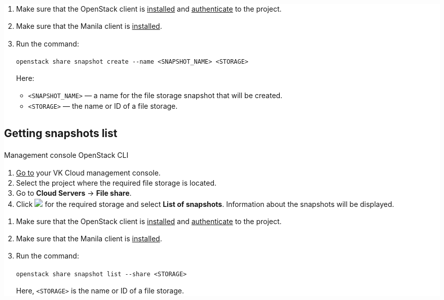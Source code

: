 </tabpanel>
<tabpanel>

1. Make sure that the OpenStack client is [installed](/en/tools-for-using-services/cli/openstack-cli#1_install_the_openstack_client) and [authenticate](/en/tools-for-using-services/cli/openstack-cli#3_complete_authentication) to the project.

1. Make sure that the Manila client is [installed](/en/tools-for-using-services/cli/openstack-cli#2_optional_install_additional_packages).

1. Run the command:

    ```console
    openstack share snapshot create --name <SNAPSHOT_NAME> <STORAGE>
    ```

    Here:

    - `<SNAPSHOT_NAME>` — a name for the file storage snapshot that will be created.
    - `<STORAGE>` — the name or ID of a file storage.

</tabpanel>
</tabs>

## Getting snapshots list

<tabs>
<tablist>
<tab>Management console</tab>
<tab>OpenStack CLI</tab>
</tablist>
<tabpanel>

1. [Go to](https://msk.cloud.vk.com/app/en) your VK Cloud management console.
1. Select the project where the required file storage is located.
1. Go to **Cloud Servers** → **File share**.
1. Click ![ ](/en/assets/more-icon.svg "inline") for the required storage and select **List of snapshots**. Information about the snapshots will be displayed.

</tabpanel>
<tabpanel>

1. Make sure that the OpenStack client is [installed](/en/tools-for-using-services/cli/openstack-cli#1_install_the_openstack_client) and [authenticate](/en/tools-for-using-services/cli/openstack-cli#3_complete_authentication) to the project.

1. Make sure that the Manila client is [installed](/en/tools-for-using-services/cli/openstack-cli#2_optional_install_additional_packages).

1. Run the command:

    ```console
    openstack share snapshot list --share <STORAGE>
    ```

    Here, `<STORAGE>` is the name or ID of a file storage.

</tabpanel>
</tabs>

